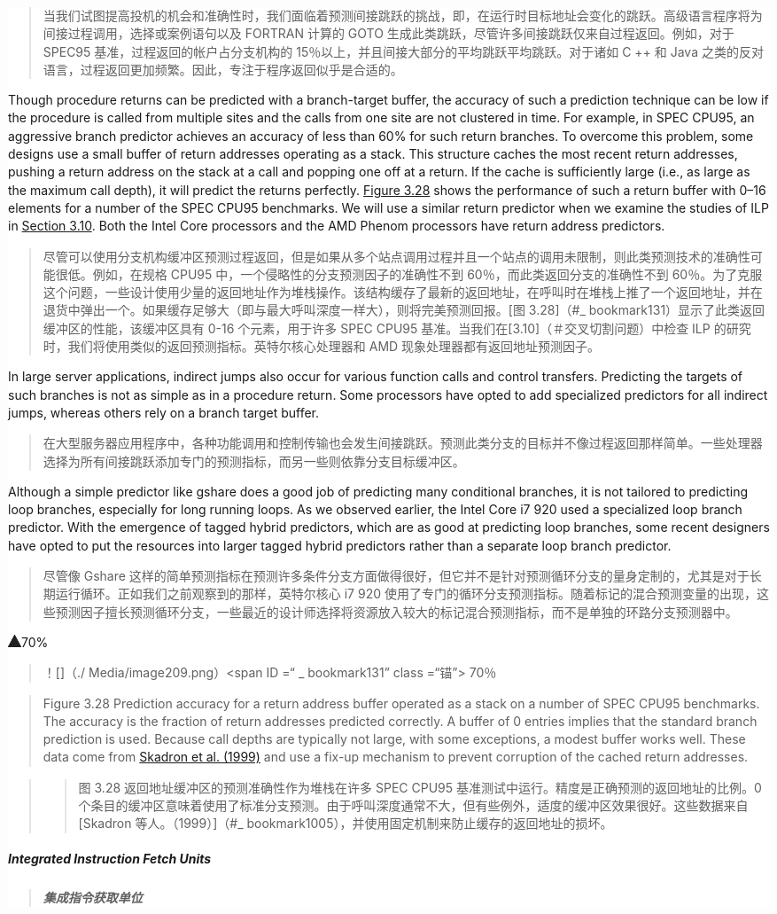 > 当我们试图提高投机的机会和准确性时，我们面临着预测间接跳跃的挑战，即，在运行时目标地址会变化的跳跃。高级语言程序将为间接过程调用，选择或案例语句以及 FORTRAN 计算的 GOTO 生成此类跳跃，尽管许多间接跳跃仅来自过程返回。例如，对于 SPEC95 基准，过程返回的帐户占分支机构的 15％以上，并且间接大部分的平均跳跃平均跳跃。对于诸如 C ++ 和 Java 之类的反对语言，过程返回更加频繁。因此，专注于程序返回似乎是合适的。

Though procedure returns can be predicted with a branch-target buffer, the accuracy of such a prediction technique can be low if the procedure is called from multiple sites and the calls from one site are not clustered in time. For example, in SPEC CPU95, an aggressive branch predictor achieves an accuracy of less than 60% for such return branches. To overcome this problem, some designs use a small buffer of return addresses operating as a stack. This structure caches the most recent return addresses, pushing a return address on the stack at a call and popping one off at a return. If the cache is sufficiently large (i.e., as large as the maximum call depth), it will predict the returns perfectly. [Figure 3.28](#_bookmark131) shows the performance of such a return buffer with 0–16 elements for a number of the SPEC CPU95 benchmarks. We will use a similar return predictor when we examine the studies of ILP in [Section 3.10](#cross-cutting-issues). Both the Intel Core processors and the AMD Phenom processors have return address predictors.

> 尽管可以使用分支机构缓冲区预测过程返回，但是如果从多个站点调用过程并且一个站点的调用未限制，则此类预测技术的准确性可能很低。例如，在规格 CPU95 中，一个侵略性的分支预测因子的准确性不到 60％，而此类返回分支的准确性不到 60％。为了克服这个问题，一些设计使用少量的返回地址作为堆栈操作。该结构缓存了最新的返回地址，在呼叫时在堆栈上推了一个返回地址，并在退货中弹出一个。如果缓存足够大（即与最大呼叫深度一样大），则将完美预测回报。[图 3.28]（#\_ bookmark131）显示了此类返回缓冲区的性能，该缓冲区具有 0-16 个元素，用于许多 SPEC CPU95 基准。当我们在[3.10]（＃交叉切割问题）中检查 ILP 的研究时，我们将使用类似的返回预测指标。英特尔核心处理器和 AMD 现象处理器都有返回地址预测因子。

In large server applications, indirect jumps also occur for various function calls and control transfers. Predicting the targets of such branches is not as simple as in a procedure return. Some processors have opted to add specialized predictors for all indirect jumps, whereas others rely on a branch target buffer.

> 在大型服务器应用程序中，各种功能调用和控制传输也会发生间接跳跃。预测此类分支的目标并不像过程返回那样简单。一些处理器选择为所有间接跳跃添加专门的预测指标，而另一些则依靠分支目标缓冲区。

Although a simple predictor like gshare does a good job of predicting many conditional branches, it is not tailored to predicting loop branches, especially for long running loops. As we observed earlier, the Intel Core i7 920 used a specialized loop branch predictor. With the emergence of tagged hybrid predictors, which are as good at predicting loop branches, some recent designers have opted to put the resources into larger tagged hybrid predictors rather than a separate loop branch predictor.

> 尽管像 Gshare 这样的简单预测指标在预测许多条件分支方面做得很好，但它并不是针对预测循环分支的量身定制的，尤其是对于长期运行循环。正如我们之前观察到的那样，英特尔核心 i7 920 使用了专门的循环分支预测指标。随着标记的混合预测变量的出现，这些预测因子擅长预测循环分支，一些最近的设计师选择将资源放入较大的标记混合预测指标，而不是单独的环路分支预测器中。

![](./media/image209.png)<span id="_bookmark131" class="anchor"></span>70%

> ！[]（./ Media/image209.png）<span ID =“ \_ bookmark131” class =“锚”> </span> 70％

> Figure 3.28 Prediction accuracy for a return address buffer operated as a stack on a number of SPEC CPU95 benchmarks. The accuracy is the fraction of return addresses predicted correctly. A buffer of 0 entries implies that the standard branch prediction is used. Because call depths are typically not large, with some exceptions, a modest buffer works well. These data come from [Skadron et al. (1999)](#_bookmark1005) and use a fix-up mechanism to prevent corruption of the cached return addresses.

>> 图 3.28 返回地址缓冲区的预测准确性作为堆栈在许多 SPEC CPU95 基准测试中运行。精度是正确预测的返回地址的比例。0 个条目的缓冲区意味着使用了标准分支预测。由于呼叫深度通常不大，但有些例外，适度的缓冲区效果很好。这些数据来自[Skadron 等人。（1999）]（#\_ bookmark1005），并使用固定机制来防止缓存的返回地址的损坏。
>>

##### _Integrated Instruction Fetch Units_

> ##### _集成指令获取单位_
